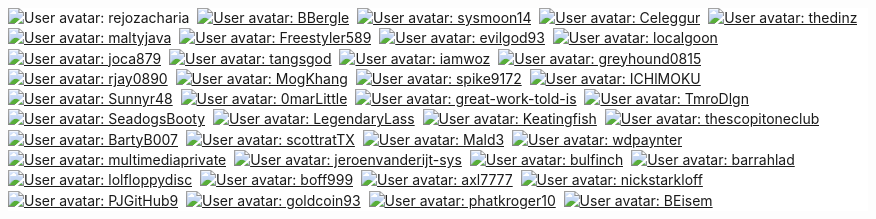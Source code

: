 <img src="https://github.com/rejozacharia.png" width="40px" alt="User avatar: rejozacharia" /></a>&nbsp;&nbsp;<a href="https://github.com/BBergle"><img src="https://github.com/BBergle.png" width="40px" alt="User avatar: BBergle" /></a>&nbsp;&nbsp;<a href="https://github.com/sysmoon14"><img src="https://github.com/sysmoon14.png" width="40px" alt="User avatar: sysmoon14" /></a>&nbsp;&nbsp;<a href="https://github.com/Celeggur"><img src="https://github.com/Celeggur.png" width="40px" alt="User avatar: Celeggur" /></a>&nbsp;&nbsp;<a href="https://github.com/thedinz"><img src="https://github.com/thedinz.png" width="40px" alt="User avatar: thedinz" /></a>&nbsp;&nbsp;<a href="https://github.com/maltyjava"><img src="https://github.com/maltyjava.png" width="40px" alt="User avatar: maltyjava" /></a>&nbsp;&nbsp;<a href="https://github.com/Freestyler589"><img src="https://github.com/Freestyler589.png" width="40px" alt="User avatar: Freestyler589" /></a>&nbsp;&nbsp;<a href="https://github.com/evilgod93"><img src="https://github.com/evilgod93.png" width="40px" alt="User avatar: evilgod93" /></a>&nbsp;&nbsp;<a href="https://github.com/localgoon"><img src="https://github.com/localgoon.png" width="40px" alt="User avatar: localgoon" /></a>&nbsp;&nbsp;<a href="https://github.com/joca879"><img src="https://github.com/joca879.png" width="40px" alt="User avatar: joca879" /></a>&nbsp;&nbsp;<a href="https://github.com/tangsgod"><img src="https://github.com/tangsgod.png" width="40px" alt="User avatar: tangsgod" /></a>&nbsp;&nbsp;<a href="https://github.com/iamwoz"><img src="https://github.com/iamwoz.png" width="40px" alt="User avatar: iamwoz" /></a>&nbsp;&nbsp;<a href="https://github.com/greyhound0815"><img src="https://github.com/greyhound0815.png" width="40px" alt="User avatar: greyhound0815" /></a>&nbsp;&nbsp;<a href="https://github.com/rjay0890"><img src="https://github.com/rjay0890.png" width="40px" alt="User avatar: rjay0890" /></a>&nbsp;&nbsp;<a href="https://github.com/MogKhang"><img src="https://github.com/MogKhang.png" width="40px" alt="User avatar: MogKhang" /></a>&nbsp;&nbsp;<a href="https://github.com/spike9172"><img src="https://github.com/spike9172.png" width="40px" alt="User avatar: spike9172" /></a>&nbsp;&nbsp;<a href="https://github.com/ICHlMOKU"><img src="https://github.com/ICHlMOKU.png" width="40px" alt="User avatar: ICHlMOKU" /></a>&nbsp;&nbsp;<a href="https://github.com/Sunnyr48"><img src="https://github.com/Sunnyr48.png" width="40px" alt="User avatar: Sunnyr48" /></a>&nbsp;&nbsp;<a href="https://github.com/0marLittle"><img src="https://github.com/0marLittle.png" width="40px" alt="User avatar: 0marLittle" /></a>&nbsp;&nbsp;<a href="https://github.com/great-work-told-is"><img src="https://github.com/great-work-told-is.png" width="40px" alt="User avatar: great-work-told-is" /></a>&nbsp;&nbsp;<a href="https://github.com/TmroDlgn"><img src="https://github.com/TmroDlgn.png" width="40px" alt="User avatar: TmroDlgn" /></a>&nbsp;&nbsp;<a href="https://github.com/SeadogsBooty"><img src="https://github.com/SeadogsBooty.png" width="40px" alt="User avatar: SeadogsBooty" /></a>&nbsp;&nbsp;<a href="https://github.com/LegendaryLass"><img src="https://github.com/LegendaryLass.png" width="40px" alt="User avatar: LegendaryLass" /></a>&nbsp;&nbsp;<a href="https://github.com/Keatingfish"><img src="https://github.com/Keatingfish.png" width="40px" alt="User avatar: Keatingfish" /></a>&nbsp;&nbsp;<a href="https://github.com/thescopitoneclub"><img src="https://github.com/thescopitoneclub.png" width="40px" alt="User avatar: thescopitoneclub" /></a>&nbsp;&nbsp;<a href="https://github.com/BartyB007"><img src="https://github.com/BartyB007.png" width="40px" alt="User avatar: BartyB007" /></a>&nbsp;&nbsp;<a href="https://github.com/scottratTX"><img src="https://github.com/scottratTX.png" width="40px" alt="User avatar: scottratTX" /></a>&nbsp;&nbsp;<a href="https://github.com/Mald3"><img src="https://github.com/Mald3.png" width="40px" alt="User avatar: Mald3" /></a>&nbsp;&nbsp;<a href="https://github.com/wdpaynter"><img src="https://github.com/wdpaynter.png" width="40px" alt="User avatar: wdpaynter" /></a>&nbsp;&nbsp;<a href="https://github.com/multimediaprivate"><img src="https://github.com/multimediaprivate.png" width="40px" alt="User avatar: multimediaprivate" /></a>&nbsp;&nbsp;<a href="https://github.com/jeroenvanderijt-sys"><img src="https://github.com/jeroenvanderijt-sys.png" width="40px" alt="User avatar: jeroenvanderijt-sys" /></a>&nbsp;&nbsp;<a href="https://github.com/bulfinch"><img src="https://github.com/bulfinch.png" width="40px" alt="User avatar: bulfinch" /></a>&nbsp;&nbsp;<a href="https://github.com/barrahlad"><img src="https://github.com/barrahlad.png" width="40px" alt="User avatar: barrahlad" /></a>&nbsp;&nbsp;<a href="https://github.com/lolfloppydisc"><img src="https://github.com/lolfloppydisc.png" width="40px" alt="User avatar: lolfloppydisc" /></a>&nbsp;&nbsp;<a href="https://github.com/boff999"><img src="https://github.com/boff999.png" width="40px" alt="User avatar: boff999" /></a>&nbsp;&nbsp;<a href="https://github.com/axl7777"><img src="https://github.com/axl7777.png" width="40px" alt="User avatar: axl7777" /></a>&nbsp;&nbsp;<a href="https://github.com/nickstarkloff"><img src="https://github.com/nickstarkloff.png" width="40px" alt="User avatar: nickstarkloff" /></a>&nbsp;&nbsp;<a href="https://github.com/PJGitHub9"><img src="https://github.com/PJGitHub9.png" width="40px" alt="User avatar: PJGitHub9" /></a>&nbsp;&nbsp;<a href="https://github.com/goldcoin93"><img src="https://github.com/goldcoin93.png" width="40px" alt="User avatar: goldcoin93" /></a>&nbsp;&nbsp;<a href="https://github.com/phatkroger10"><img src="https://github.com/phatkroger10.png" width="40px" alt="User avatar: phatkroger10" /></a>&nbsp;&nbsp;<a href="https://github.com/BEisem"><img src="https://github.com/BEisem.png" width="40px" alt="User avatar: BEisem" />
